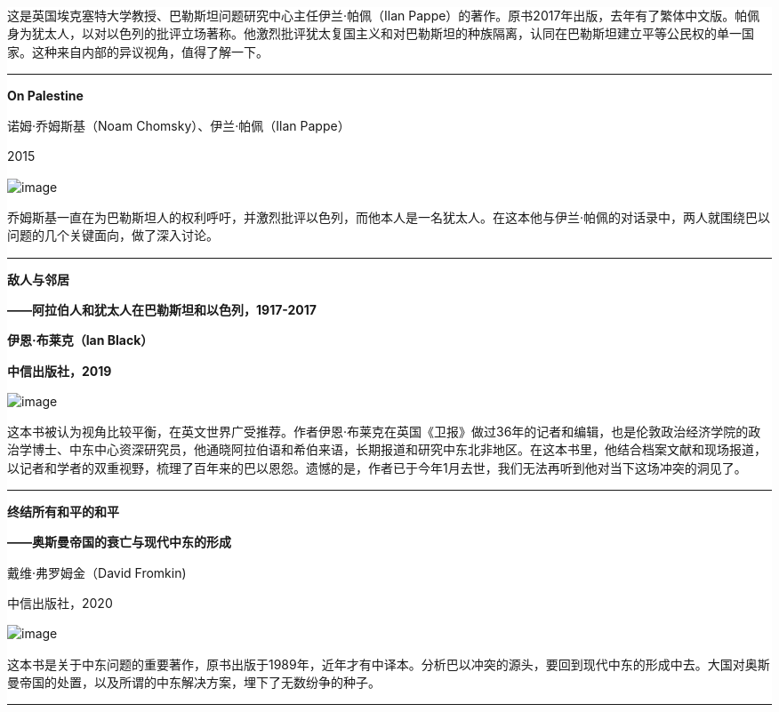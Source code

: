 
这是英国埃克塞特大学教授、巴勒斯坦问题研究中心主任伊兰·帕佩（Ilan Pappe）的著作。原书2017年出版，去年有了繁体中文版。帕佩身为犹太人，以对以色列的批评立场著称。他激烈批评犹太复国主义和对巴勒斯坦的种族隔离，认同在巴勒斯坦建立平等公民权的单一国家。这种来自内部的异议视角，值得了解一下。




---


**On Palestine**   

诺姆·乔姆斯基（Noam Chomsky）、伊兰·帕佩（Ilan Pappe）  

2015


![image](https://chinadigitaltimes.net/chinese/files/2023/10/post-701330-65349ebbe5937.)


乔姆斯基一直在为巴勒斯坦人的权利呼吁，并激烈批评以色列，而他本人是一名犹太人。在这本他与伊兰·帕佩的对话录中，两人就围绕巴以问题的几个关键面向，做了深入讨论。




---


**敌人与邻居**   

**——阿拉伯人和犹太人在巴勒斯坦和以色列，1917-2017**   

**伊恩·布莱克（Ian Black）**   

**中信出版社，2019** 


![image](https://chinadigitaltimes.net/chinese/files/2023/10/post-701330-65349ebbee324.)


这本书被认为视角比较平衡，在英文世界广受推荐。作者伊恩·布莱克在英国《卫报》做过36年的记者和编辑，也是伦敦政治经济学院的政治学博士、中东中心资深研究员，他通晓阿拉伯语和希伯来语，长期报道和研究中东北非地区。在这本书里，他结合档案文献和现场报道，以记者和学者的双重视野，梳理了百年来的巴以恩怨。遗憾的是，作者已于今年1月去世，我们无法再听到他对当下这场冲突的洞见了。




---


**终结所有和平的和平**   

**——奥斯曼帝国的衰亡与现代中东的形成**   

戴维·弗罗姆金（David Fromkin)  

中信出版社，2020


![image](https://chinadigitaltimes.net/chinese/files/2023/10/post-701330-65349ebc0251d.)


这本书是关于中东问题的重要著作，原书出版于1989年，近年才有中译本。分析巴以冲突的源头，要回到现代中东的形成中去。大国对奥斯曼帝国的处置，以及所谓的中东解决方案，埋下了无数纷争的种子。




---
